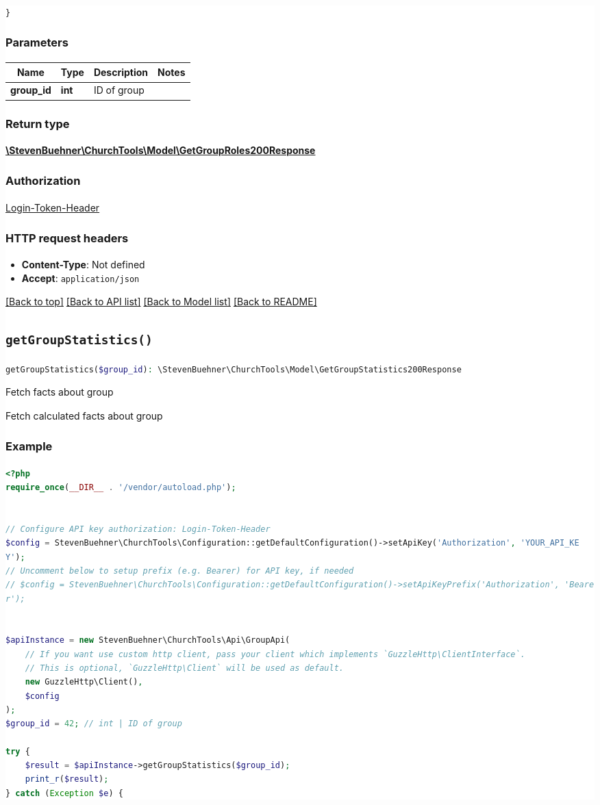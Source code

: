 ```php
}
```

### Parameters

| Name | Type | Description  | Notes |
| ------------- | ------------- | ------------- | ------------- |
| **group_id** | **int**| ID of group | |

### Return type

[**\StevenBuehner\ChurchTools\Model\GetGroupRoles200Response**](../Model/GetGroupRoles200Response.md)

### Authorization

[Login-Token-Header](../../README.md#Login-Token-Header)

### HTTP request headers

- **Content-Type**: Not defined
- **Accept**: `application/json`

[[Back to top]](#) [[Back to API list]](../../README.md#endpoints)
[[Back to Model list]](../../README.md#models)
[[Back to README]](../../README.md)

## `getGroupStatistics()`

```php
getGroupStatistics($group_id): \StevenBuehner\ChurchTools\Model\GetGroupStatistics200Response
```

Fetch facts about group

Fetch calculated facts about group

### Example

```php
<?php
require_once(__DIR__ . '/vendor/autoload.php');


// Configure API key authorization: Login-Token-Header
$config = StevenBuehner\ChurchTools\Configuration::getDefaultConfiguration()->setApiKey('Authorization', 'YOUR_API_KEY');
// Uncomment below to setup prefix (e.g. Bearer) for API key, if needed
// $config = StevenBuehner\ChurchTools\Configuration::getDefaultConfiguration()->setApiKeyPrefix('Authorization', 'Bearer');


$apiInstance = new StevenBuehner\ChurchTools\Api\GroupApi(
    // If you want use custom http client, pass your client which implements `GuzzleHttp\ClientInterface`.
    // This is optional, `GuzzleHttp\Client` will be used as default.
    new GuzzleHttp\Client(),
    $config
);
$group_id = 42; // int | ID of group

try {
    $result = $apiInstance->getGroupStatistics($group_id);
    print_r($result);
} catch (Exception $e) {
```